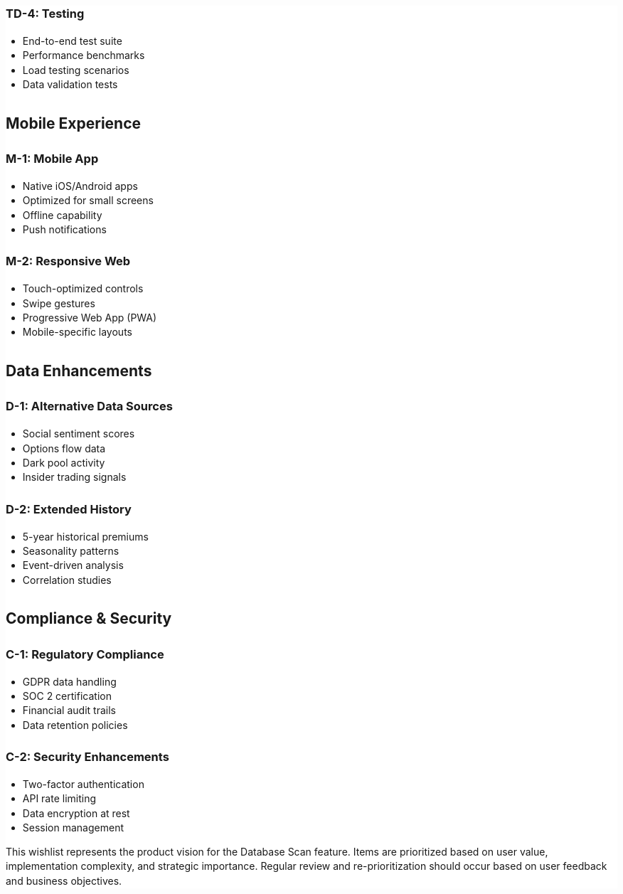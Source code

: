 ### TD-4: Testing
- End-to-end test suite
- Performance benchmarks
- Load testing scenarios
- Data validation tests

## Mobile Experience

### M-1: Mobile App
- Native iOS/Android apps
- Optimized for small screens
- Offline capability
- Push notifications

### M-2: Responsive Web
- Touch-optimized controls
- Swipe gestures
- Progressive Web App (PWA)
- Mobile-specific layouts

## Data Enhancements

### D-1: Alternative Data Sources
- Social sentiment scores
- Options flow data
- Dark pool activity
- Insider trading signals

### D-2: Extended History
- 5-year historical premiums
- Seasonality patterns
- Event-driven analysis
- Correlation studies

## Compliance & Security

### C-1: Regulatory Compliance
- GDPR data handling
- SOC 2 certification
- Financial audit trails
- Data retention policies

### C-2: Security Enhancements
- Two-factor authentication
- API rate limiting
- Data encryption at rest
- Session management

This wishlist represents the product vision for the Database Scan feature. Items are prioritized based on user value, implementation complexity, and strategic importance. Regular review and re-prioritization should occur based on user feedback and business objectives.
